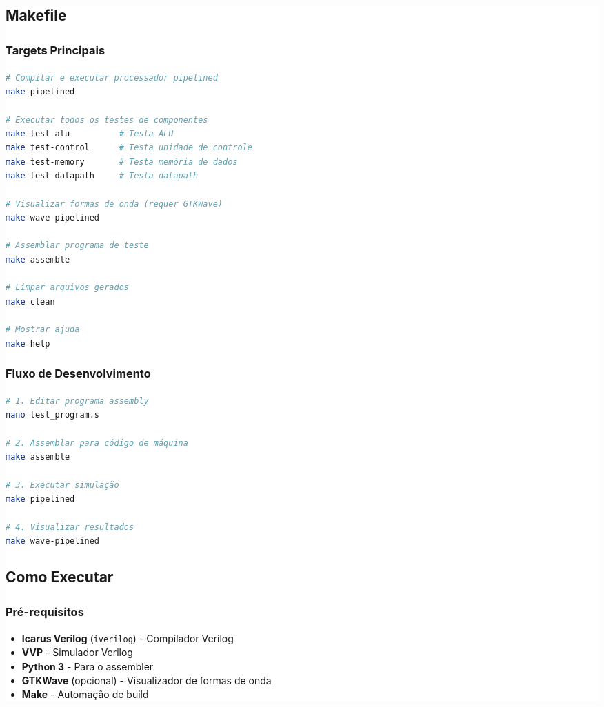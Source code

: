 ## Makefile

### Targets Principais

```bash
# Compilar e executar processador pipelined
make pipelined

# Executar todos os testes de componentes
make test-alu          # Testa ALU
make test-control      # Testa unidade de controle
make test-memory       # Testa memória de dados
make test-datapath     # Testa datapath

# Visualizar formas de onda (requer GTKWave)
make wave-pipelined

# Assemblar programa de teste
make assemble

# Limpar arquivos gerados
make clean

# Mostrar ajuda
make help
```

### Fluxo de Desenvolvimento

```bash
# 1. Editar programa assembly
nano test_program.s

# 2. Assemblar para código de máquina
make assemble

# 3. Executar simulação
make pipelined

# 4. Visualizar resultados
make wave-pipelined
```

## Como Executar

### Pré-requisitos

- **Icarus Verilog** (`iverilog`) - Compilador Verilog
- **VVP** - Simulador Verilog
- **Python 3** - Para o assembler
- **GTKWave** (opcional) - Visualizador de formas de onda
- **Make** - Automação de build
